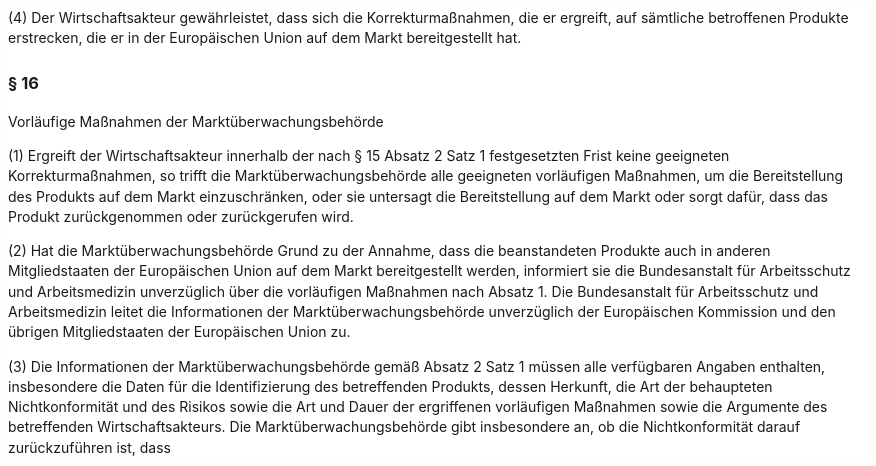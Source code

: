</div>

<div class="jurAbsatz">

(4) Der Wirtschaftsakteur gewährleistet, dass sich die
Korrekturmaßnahmen, die er ergreift, auf sämtliche betroffenen Produkte
erstrecken, die er in der Europäischen Union auf dem Markt
bereitgestellt hat.

</div>

</div>

</div>

</div>

<span id="BJNR003900016BJNE001800000.html"></span>

### § 16  
Vorläufige Maßnahmen der Marktüberwachungsbehörde

<div>

<div class="jnhtml">

<div>

<div class="jurAbsatz">

(1) Ergreift der Wirtschaftsakteur innerhalb der nach § 15 Absatz 2 Satz
1 festgesetzten Frist keine geeigneten Korrekturmaßnahmen, so trifft die
Marktüberwachungsbehörde alle geeigneten vorläufigen Maßnahmen, um die
Bereitstellung des Produkts auf dem Markt einzuschränken, oder sie
untersagt die Bereitstellung auf dem Markt oder sorgt dafür, dass das
Produkt zurückgenommen oder zurückgerufen wird.

</div>

<div class="jurAbsatz">

(2) Hat die Marktüberwachungsbehörde Grund zu der Annahme, dass die
beanstandeten Produkte auch in anderen Mitgliedstaaten der Europäischen
Union auf dem Markt bereitgestellt werden, informiert sie die
Bundesanstalt für Arbeitsschutz und Arbeitsmedizin unverzüglich über die
vorläufigen Maßnahmen nach Absatz 1. Die Bundesanstalt für Arbeitsschutz
und Arbeitsmedizin leitet die Informationen der Marktüberwachungsbehörde
unverzüglich der Europäischen Kommission und den übrigen Mitgliedstaaten
der Europäischen Union zu.

</div>

<div class="jurAbsatz">

(3) Die Informationen der Marktüberwachungsbehörde gemäß Absatz 2 Satz 1
müssen alle verfügbaren Angaben enthalten, insbesondere die Daten für
die Identifizierung des betreffenden Produkts, dessen Herkunft, die Art
der behaupteten Nichtkonformität und des Risikos sowie die Art und Dauer
der ergriffenen vorläufigen Maßnahmen sowie die Argumente des
betreffenden Wirtschaftsakteurs. Die Marktüberwachungsbehörde gibt
insbesondere an, ob die Nichtkonformität darauf zurückzuführen ist, dass
